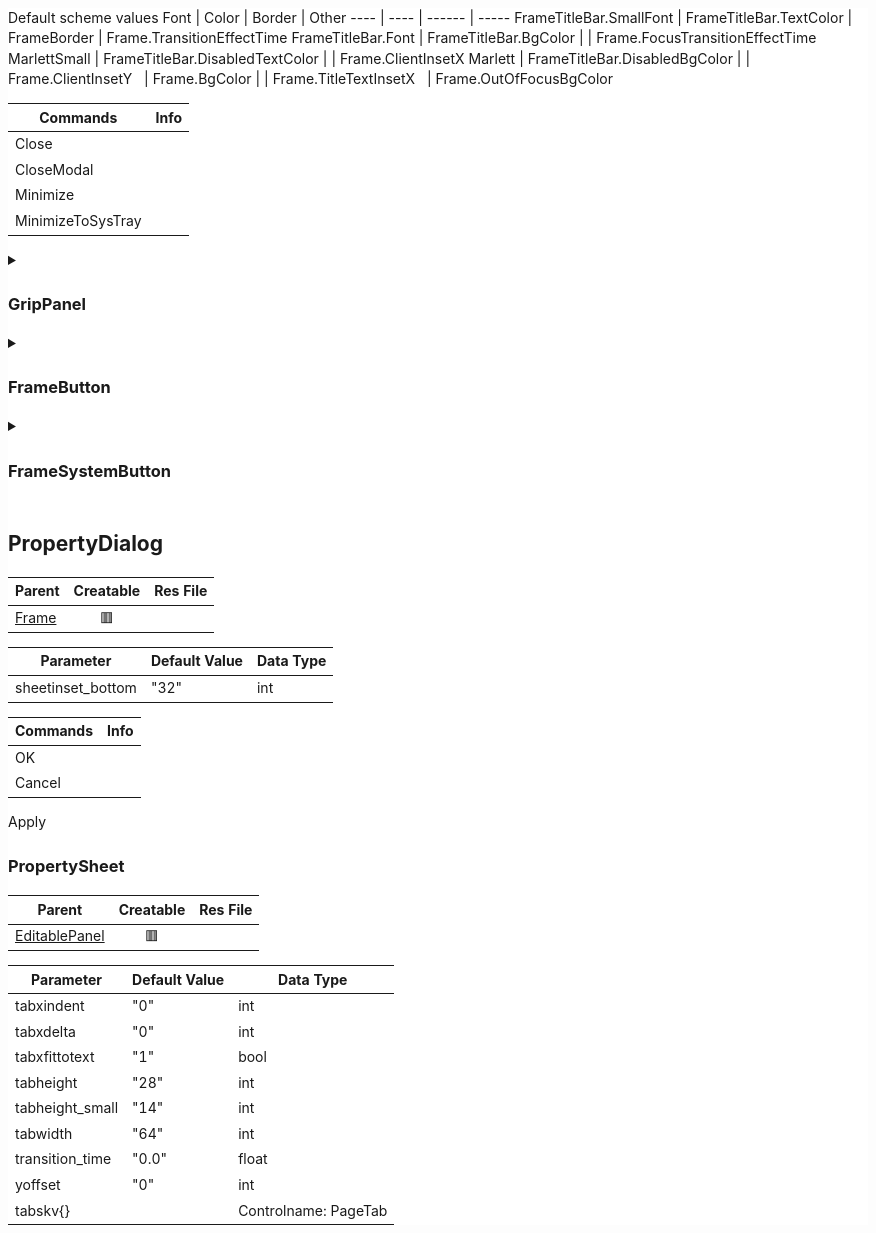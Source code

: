 Default scheme values
Font | Color | Border | Other
---- | ----  | ------ | -----
FrameTitleBar.SmallFont | FrameTitleBar.TextColor | FrameBorder | Frame.TransitionEffectTime
FrameTitleBar.Font | FrameTitleBar.BgColor | | Frame.FocusTransitionEffectTime
 MarlettSmall | FrameTitleBar.DisabledTextColor | | Frame.ClientInsetX
 Marlett | FrameTitleBar.DisabledBgColor | | Frame.ClientInsetY
   | Frame.BgColor | | Frame.TitleTextInsetX
   | Frame.OutOfFocusBgColor

Commands | Info
-------- | ----
Close |
CloseModal |
Minimize |
MinimizeToSysTray |

<details><summary><h3>GripPanel</h3></summary></details>

<details><summary><h3>FrameButton</h3></summary></details>

<details><summary><h3>FrameSystemButton</h3></summary></details>

## PropertyDialog
Parent | Creatable | Res File
------ |:---------:| --------
[Frame](/reference/PanelList.md#Frame) | 🟥 |

Parameter | Default Value | Data Type
--------- | ------------- | ---------
sheetinset_bottom | "32" | int

Commands | Info
-------- | ----
OK |
Cancel |
Apply

### PropertySheet
Parent | Creatable | Res File
------ |:---------:| --------
[EditablePanel](/reference/PanelList.md#EditablePanel) | 🟥 |

Parameter | Default Value | Data Type
--------- | ------------- | ---------
tabxindent | "0" | int
tabxdelta | "0" | int
tabxfittotext | "1" | bool
tabheight | "28" | int
tabheight_small | "14" | int
tabwidth | "64" | int
transition_time | "0.0" | float
yoffset | "0" | int
tabskv{} | | Controlname: PageTab

